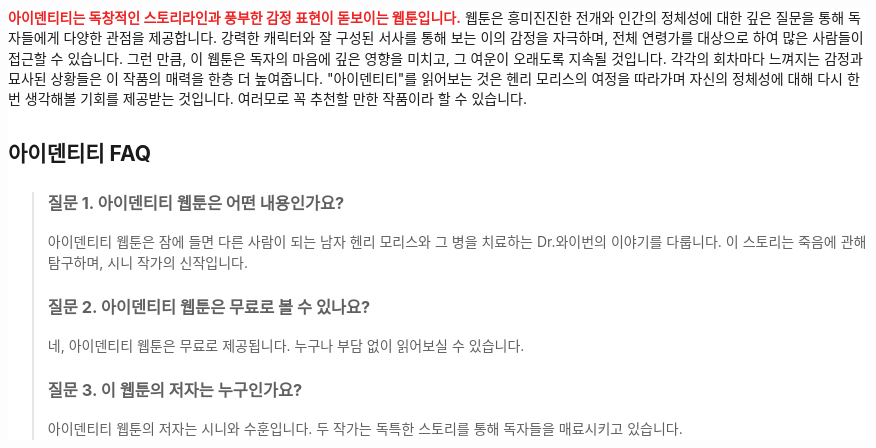 <p><b><span style="color: #ee2323;">아이덴티티는 독창적인 스토리라인과 풍부한 감정 표현이 돋보이는 웹툰입니다.</span></b> 웹툰은 흥미진진한 전개와 인간의 정체성에 대한 깊은 질문을 통해 독자들에게 다양한 관점을 제공합니다. 강력한 캐릭터와 잘 구성된 서사를 통해 보는 이의 감정을 자극하며, 전체 연령가를 대상으로 하여 많은 사람들이 접근할 수 있습니다. 그런 만큼, 이 웹툰은 독자의 마음에 깊은 영향을 미치고, 그 여운이 오래도록 지속될 것입니다. 각각의 회차마다 느껴지는 감정과 묘사된 상황들은 이 작품의 매력을 한층 더 높여줍니다. "아이덴티티"를 읽어보는 것은 헨리 모리스의 여정을 따라가며 자신의 정체성에 대해 다시 한 번 생각해볼 기회를 제공받는 것입니다. 여러모로 꼭 추천할 만한 작품이라 할 수 있습니다.</p>
<h2 id=아이덴티티_FAQ>아이덴티티 FAQ</h2>
<div itemscope="" itemtype="https://schema.org/FAQPage"> <blockquote> <div itemscope="" itemprop="mainEntity" itemtype="https://schema.org/Question"> <h3 id="질문_1" itemprop="name">질문 1. 아이덴티티 웹툰은 어떤 내용인가요? </h3> <div itemscope="" itemprop="acceptedAnswer" itemtype="https://schema.org/Answer"> <span itemprop="text"> <p>아이덴티티 웹툰은 잠에 들면 다른 사람이 되는 남자 헨리 모리스와 그 병을 치료하는 Dr.와이번의 이야기를 다룹니다. 이 스토리는 죽음에 관해 탐구하며, 시니 작가의 신작입니다.</p> </span> </div> </div> <div itemscope="" itemprop="mainEntity" itemtype="https://schema.org/Question"> <h3 id="질문_2" itemprop="name">질문 2. 아이덴티티 웹툰은 무료로 볼 수 있나요? </h3> <div itemscope="" itemprop="acceptedAnswer" itemtype="https://schema.org/Answer"> <span itemprop="text"> <p>네, 아이덴티티 웹툰은 무료로 제공됩니다. 누구나 부담 없이 읽어보실 수 있습니다.</p> </span> </div> </div> <div itemscope="" itemprop="mainEntity" itemtype="https://schema.org/Question"> <h3 id="질문_3" itemprop="name">질문 3. 이 웹툰의 저자는 누구인가요?</h3> <div itemscope="" itemprop="acceptedAnswer" itemtype="https://schema.org/Answer"> <span itemprop="text"> <p>아이덴티티 웹툰의 저자는 시니와 수훈입니다. 두 작가는 독특한 스토리를 통해 독자들을 매료시키고 있습니다.</p> </span> </div> </div> </blockquote> </div>


